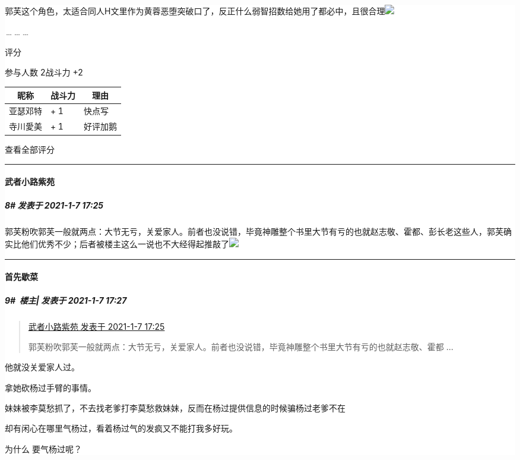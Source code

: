 
郭芙这个角色，太适合同人H文里作为黄蓉恶堕突破口了，反正什么弱智招数给她用了都必中，且很合理<img src="https://static.saraba1st.com/image/smiley/face2017/067.png" referrerpolicy="no-referrer">



﹍﹍﹍

评分





 参与人数 2战斗力 +2

|昵称|战斗力|理由|
|----|---|---|
| 亚瑟邓特| + 1|快点写|
| 寺川愛美| + 1|好评加鹅|



查看全部评分






*****

####  武者小路紫苑  
##### 8#       发表于 2021-1-7 17:25




郭芙粉吹郭芙一般就两点：大节无亏，关爱家人。前者也没说错，毕竟神雕整个书里大节有亏的也就赵志敬、霍都、彭长老这些人，郭芙确实比他们优秀不少；后者被楼主这么一说也不大经得起推敲了<img src="https://static.saraba1st.com/image/smiley/face2017/009.gif" referrerpolicy="no-referrer">







*****

####  首先歇菜  
##### 9#         楼主| 发表于 2021-1-7 17:27



<blockquote><a href="httphttps://bbs.saraba1st.com/2b/forum.php?mod=redirect&amp;goto=findpost&amp;pid=49967326&amp;ptid=1981691" target="_blank">武者小路紫苑 发表于 2021-1-7 17:25</a>

郭芙粉吹郭芙一般就两点：大节无亏，关爱家人。前者也没说错，毕竟神雕整个书里大节有亏的也就赵志敬、霍都 ...</blockquote>
他就没关爱家人过。

拿她砍杨过手臂的事情。

妹妹被李莫愁抓了，不去找老爹打李莫愁救妹妹，反而在杨过提供信息的时候骗杨过老爹不在

却有闲心在哪里气杨过，看着杨过气的发疯又不能打我多好玩。

为什么 要气杨过呢？
